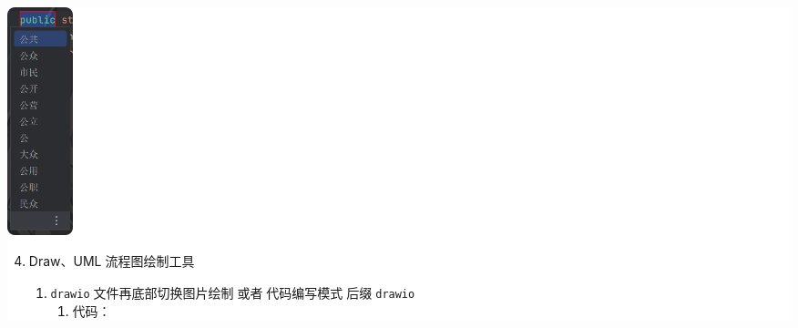    <img alt="效果预览" height="250" src="./images/Idea/Idea-1722673422953.png"/>

4. Draw、UML 流程图绘制工具

   1. `drawio` 文件再底部切换图片绘制 或者 代码编写模式 后缀 `drawio`
      1. 代码：<br>